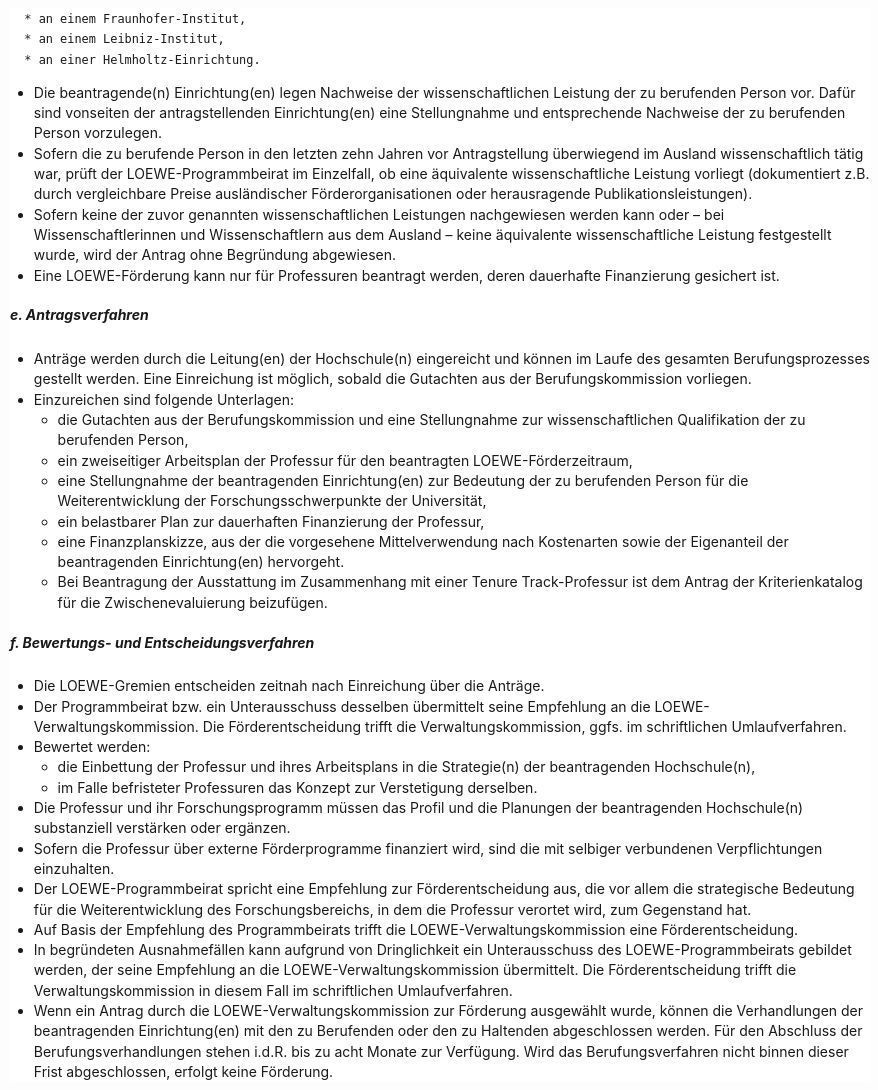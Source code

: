       * an einem Fraunhofer-Institut, 
      * an einem Leibniz-Institut, 
      * an einer Helmholtz-Einrichtung. 
  * Die beantragende(n) Einrichtung(en) legen Nachweise der wissenschaftlichen Leistung der zu berufenden Person vor. Dafür sind vonseiten der antragstellenden Einrichtung(en) eine Stellungnahme und entsprechende Nachweise der zu berufenden Person vorzulegen. 
  * Sofern die zu berufende Person in den letzten zehn Jahren vor Antragstellung überwiegend im Ausland wissenschaftlich tätig war, prüft der LOEWE-Programmbeirat im Einzelfall, ob eine äquivalente wissenschaftliche Leistung vorliegt (dokumentiert  z.B.  durch vergleichbare Preise ausländischer Förderorganisationen oder herausragende Publikationsleistungen). 
  * Sofern keine der zuvor genannten wissenschaftlichen Leistungen nachgewiesen werden kann oder – bei Wissenschaftlerinnen und Wissenschaftlern aus dem Ausland – keine äquivalente wissenschaftliche Leistung festgestellt wurde, wird der Antrag ohne Begründung abgewiesen. 
  * Eine LOEWE-Förderung kann nur für Professuren beantragt werden, deren dauerhafte Finanzierung gesichert ist. 



#####  e. Antragsverfahren 

  * Anträge werden durch die Leitung(en) der Hochschule(n) eingereicht und können im Laufe des gesamten Berufungsprozesses gestellt werden. Eine Einreichung ist möglich, sobald die Gutachten aus der Berufungskommission vorliegen. 
  * Einzureichen sind folgende Unterlagen: 
    * die Gutachten aus der Berufungskommission und eine Stellungnahme zur wissenschaftlichen Qualifikation der zu berufenden Person, 
    * ein zweiseitiger Arbeitsplan der Professur für den beantragten LOEWE-Förderzeitraum, 
    * eine Stellungnahme der beantragenden Einrichtung(en) zur Bedeutung der zu berufenden Person für die Weiterentwicklung der Forschungsschwerpunkte der Universität, 
    * ein belastbarer Plan zur dauerhaften Finanzierung der Professur, 
    * eine Finanzplanskizze, aus der die vorgesehene Mittelverwendung nach Kostenarten sowie der Eigenanteil der beantragenden Einrichtung(en) hervorgeht. 
    * Bei Beantragung der Ausstattung im Zusammenhang mit einer Tenure Track-Professur ist dem Antrag der Kriterienkatalog für die Zwischenevaluierung beizufügen. 



#####  f. Bewertungs- und Entscheidungsverfahren 

  * Die LOEWE-Gremien entscheiden zeitnah nach Einreichung über die Anträge. 
  * Der Programmbeirat  bzw.  ein Unterausschuss desselben übermittelt seine Empfehlung an die LOEWE-Verwaltungskommission. Die Förderentscheidung trifft die Verwaltungskommission, ggfs. im schriftlichen Umlaufverfahren. 
  * Bewertet werden: 
    * die Einbettung der Professur und ihres Arbeitsplans in die Strategie(n) der beantragenden Hochschule(n), 
    * im Falle befristeter Professuren das Konzept zur Verstetigung derselben. 
  * Die Professur und ihr Forschungsprogramm müssen das Profil und die Planungen der beantragenden Hochschule(n) substanziell verstärken oder ergänzen. 
  * Sofern die Professur über externe Förderprogramme finanziert wird, sind die mit selbiger verbundenen Verpflichtungen einzuhalten. 
  * Der LOEWE-Programmbeirat spricht eine Empfehlung zur Förderentscheidung aus, die vor allem die strategische Bedeutung für die Weiterentwicklung des Forschungsbereichs, in dem die Professur verortet wird, zum Gegenstand hat. 
  * Auf Basis der Empfehlung des Programmbeirats trifft die LOEWE-Verwaltungskommission eine Förderentscheidung. 
  * In begründeten Ausnahmefällen kann aufgrund von Dringlichkeit ein Unterausschuss des LOEWE-Programmbeirats gebildet werden, der seine Empfehlung an die LOEWE-Verwaltungskommission übermittelt. Die Förderentscheidung trifft die Verwaltungskommission in diesem Fall im schriftlichen Umlaufverfahren. 
  * Wenn ein Antrag durch die LOEWE-Verwaltungskommission zur Förderung ausgewählt wurde, können die Verhandlungen der beantragenden Einrichtung(en) mit den zu Berufenden oder den zu Haltenden abgeschlossen werden. Für den Abschluss der Berufungsverhandlungen stehen i.d.R. bis zu acht Monate zur Verfügung. Wird das Berufungsverfahren nicht binnen dieser Frist abgeschlossen, erfolgt keine Förderung. 

